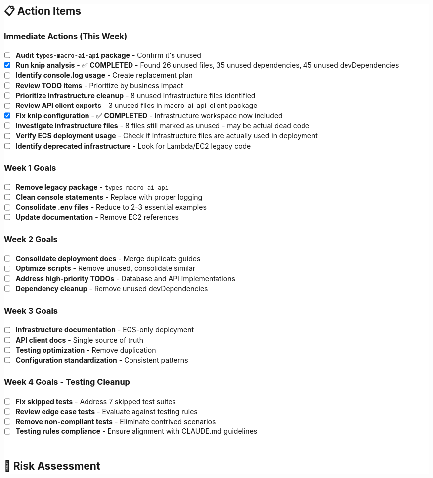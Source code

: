 
## 📋 Action Items

### Immediate Actions (This Week)

- [ ] **Audit `types-macro-ai-api` package** - Confirm it's unused
- [x] **Run knip analysis** - ✅ **COMPLETED** - Found 26 unused files, 35 unused dependencies, 45 unused devDependencies
- [ ] **Identify console.log usage** - Create replacement plan
- [ ] **Review TODO items** - Prioritize by business impact
- [ ] **Prioritize infrastructure cleanup** - 8 unused infrastructure files identified
- [ ] **Review API client exports** - 3 unused files in macro-ai-api-client package
- [x] **Fix knip configuration** - ✅ **COMPLETED** - Infrastructure workspace now included
- [ ] **Investigate infrastructure files** - 8 files still marked as unused - may be actual dead code
- [ ] **Verify ECS deployment usage** - Check if infrastructure files are actually used in deployment
- [ ] **Identify deprecated infrastructure** - Look for Lambda/EC2 legacy code

### Week 1 Goals

- [ ] **Remove legacy package** - `types-macro-ai-api`
- [ ] **Clean console statements** - Replace with proper logging
- [ ] **Consolidate .env files** - Reduce to 2-3 essential examples
- [ ] **Update documentation** - Remove EC2 references

### Week 2 Goals

- [ ] **Consolidate deployment docs** - Merge duplicate guides
- [ ] **Optimize scripts** - Remove unused, consolidate similar
- [ ] **Address high-priority TODOs** - Database and API implementations
- [ ] **Dependency cleanup** - Remove unused devDependencies

### Week 3 Goals

- [ ] **Infrastructure documentation** - ECS-only deployment
- [ ] **API client docs** - Single source of truth
- [ ] **Testing optimization** - Remove duplication
- [ ] **Configuration standardization** - Consistent patterns

### Week 4 Goals - Testing Cleanup

- [ ] **Fix skipped tests** - Address 7 skipped test suites
- [ ] **Review edge case tests** - Evaluate against testing rules
- [ ] **Remove non-compliant tests** - Eliminate contrived scenarios
- [ ] **Testing rules compliance** - Ensure alignment with CLAUDE.md guidelines

---

## 🚨 Risk Assessment
